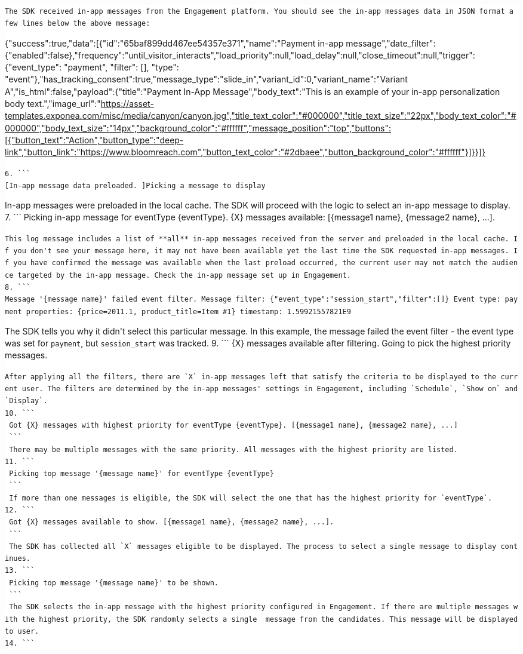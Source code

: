    ```
   The SDK received in-app messages from the Engagement platform. You should see the in-app messages data in JSON format a few lines below the above message:
   ```
   {"success":true,"data":[{"id":"65baf899dd467ee54357e371","name":"Payment in-app message","date_filter":{"enabled":false},"frequency":"until_visitor_interacts","load_priority":null,"load_delay":null,"close_timeout":null,"trigger":{"event_type": "payment", "filter": [], "type": "event"},"has_tracking_consent":true,"message_type":"slide_in","variant_id":0,"variant_name":"Variant A","is_html":false,"payload":{"title":"Payment In-App Message","body_text":"This is an example of your in-app personalization body text.","image_url":"https://asset-templates.exponea.com/misc/media/canyon/canyon.jpg","title_text_color":"#000000","title_text_size":"22px","body_text_color":"#000000","body_text_size":"14px","background_color":"#ffffff","message_position":"top","buttons":[{"button_text":"Action","button_type":"deep-link","button_link":"https://www.bloomreach.com","button_text_color":"#2dbaee","button_background_color":"#ffffff"}]}}]}
   ```
6. ```
   [In-app message data preloaded. ]Picking a message to display
   ```
   In-app messages were preloaded in the local cache. The SDK will proceed with the logic to select an in-app message to display.
7. ```
   Picking in-app message for eventType {eventType}. {X} messages available: [{message1 name}, {message2 name}, ...].
   ```
   This log message includes a list of **all** in-app messages received from the server and preloaded in the local cache. If you don't see your message here, it may not have been available yet the last time the SDK requested in-app messages. If you have confirmed the message was available when the last preload occurred, the current user may not match the audience targeted by the in-app message. Check the in-app message set up in Engagement. 
8. ```
   Message '{message name}' failed event filter. Message filter: {"event_type":"session_start","filter":[]} Event type: payment properties: {price=2011.1, product_title=Item #1} timestamp: 1.59921557821E9
   ```
   The SDK tells you why it didn't select this particular message. In this example, the message failed the event filter - the event type was set for `payment`, but `session_start` was tracked.
9. ```
   {X} messages available after filtering. Going to pick the highest priority messages.
   ```
   After applying all the filters, there are `X` in-app messages left that satisfy the criteria to be displayed to the current user. The filters are determined by the in-app messages' settings in Engagement, including `Schedule`, `Show on` and `Display`.
10. ```
    Got {X} messages with highest priority for eventType {eventType}. [{message1 name}, {message2 name}, ...]
    ```
    There may be multiple messages with the same priority. All messages with the highest priority are listed.
11. ```
    Picking top message '{message name}' for eventType {eventType}
    ```
    If more than one messages is eligible, the SDK will select the one that has the highest priority for `eventType`.
12. ```
    Got {X} messages available to show. [{message1 name}, {message2 name}, ...].
    ```
    The SDK has collected all `X` messages eligible to be displayed. The process to select a single message to display continues.
13. ```
    Picking top message '{message name}' to be shown.
    ```
    The SDK selects the in-app message with the highest priority configured in Engagement. If there are multiple messages with the highest priority, the SDK randomly selects a single  message from the candidates. This message will be displayed to user.
14. ```
   ```